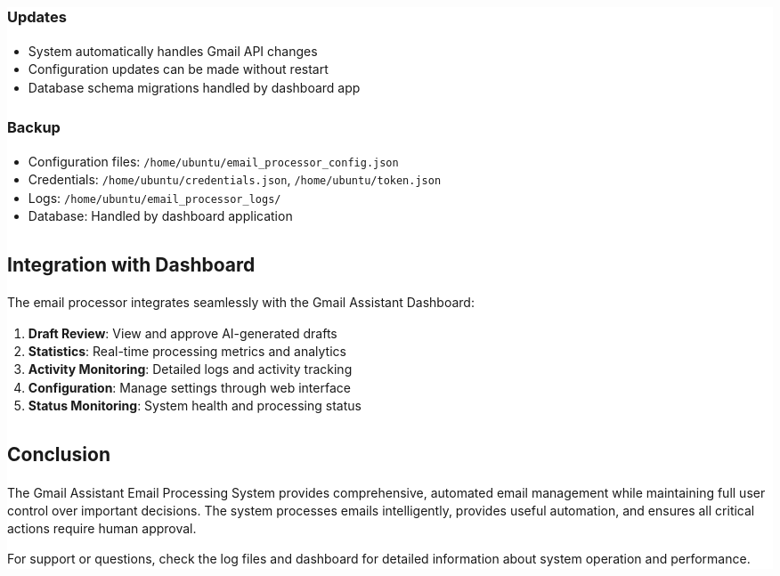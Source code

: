 ### Updates
- System automatically handles Gmail API changes
- Configuration updates can be made without restart
- Database schema migrations handled by dashboard app

### Backup
- Configuration files: `/home/ubuntu/email_processor_config.json`
- Credentials: `/home/ubuntu/credentials.json`, `/home/ubuntu/token.json`
- Logs: `/home/ubuntu/email_processor_logs/`
- Database: Handled by dashboard application

## Integration with Dashboard

The email processor integrates seamlessly with the Gmail Assistant Dashboard:

1. **Draft Review**: View and approve AI-generated drafts
2. **Statistics**: Real-time processing metrics and analytics
3. **Activity Monitoring**: Detailed logs and activity tracking
4. **Configuration**: Manage settings through web interface
5. **Status Monitoring**: System health and processing status

## Conclusion

The Gmail Assistant Email Processing System provides comprehensive, automated email management while maintaining full user control over important decisions. The system processes emails intelligently, provides useful automation, and ensures all critical actions require human approval.

For support or questions, check the log files and dashboard for detailed information about system operation and performance.

